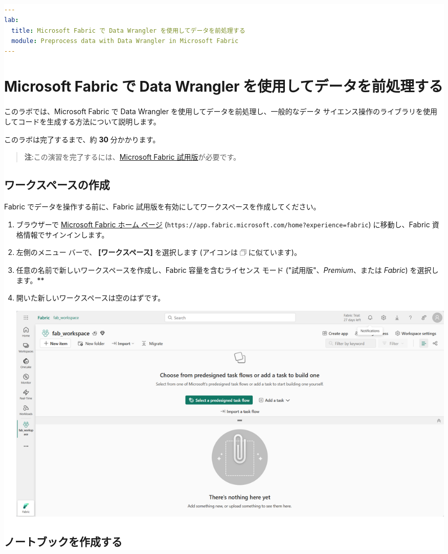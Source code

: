 ```yaml
---
lab:
  title: Microsoft Fabric で Data Wrangler を使用してデータを前処理する
  module: Preprocess data with Data Wrangler in Microsoft Fabric
---
```


# Microsoft Fabric で Data Wrangler を使用してデータを前処理する

このラボでは、Microsoft Fabric で Data Wrangler を使用してデータを前処理し、一般的なデータ サイエンス操作のライブラリを使用してコードを生成する方法について説明します。

このラボは完了するまで、約 **30** 分かかります。

> **注**:この演習を完了するには、[Microsoft Fabric 試用版](https://learn.microsoft.com/fabric/get-started/fabric-trial)が必要です。

## ワークスペースの作成

Fabric でデータを操作する前に、Fabric 試用版を有効にしてワークスペースを作成してください。

1. ブラウザーで [Microsoft Fabric ホーム ページ](https://app.fabric.microsoft.com/home?experience=fabric) (`https://app.fabric.microsoft.com/home?experience=fabric`) に移動し、Fabric 資格情報でサインインします。
1. 左側のメニュー バーで、 **[ワークスペース]** を選択します (アイコンは &#128455; に似ています)。
1. 任意の名前で新しいワークスペースを作成し、Fabric 容量を含むライセンス モード ("試用版"、*Premium*、または *Fabric*) を選択します。**
1. 開いた新しいワークスペースは空のはずです。

    ![Fabric の空のワークスペースを示すスクリーンショット。](./Images/new-workspace.png)

## ノートブックを作成する
